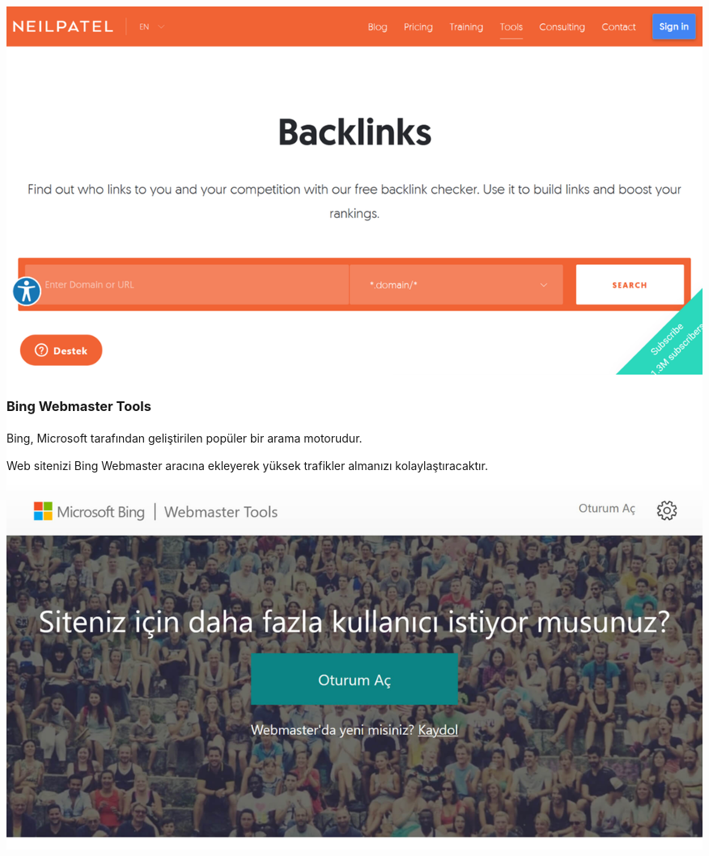 <img alt="Backlinks" title="Backlinks" src="/img/Backlinks.png">

<h3> Bing Webmaster Tools </h3>

Bing, Microsoft tarafından geliştirilen popüler bir arama motorudur.

Web sitenizi Bing Webmaster aracına ekleyerek yüksek trafikler almanızı kolaylaştıracaktır.

<img alt="Bing Webmaster Tools" title="Bing Webmaster Tools" src="/img/Bing-Webmaster-Tools.jpg">
